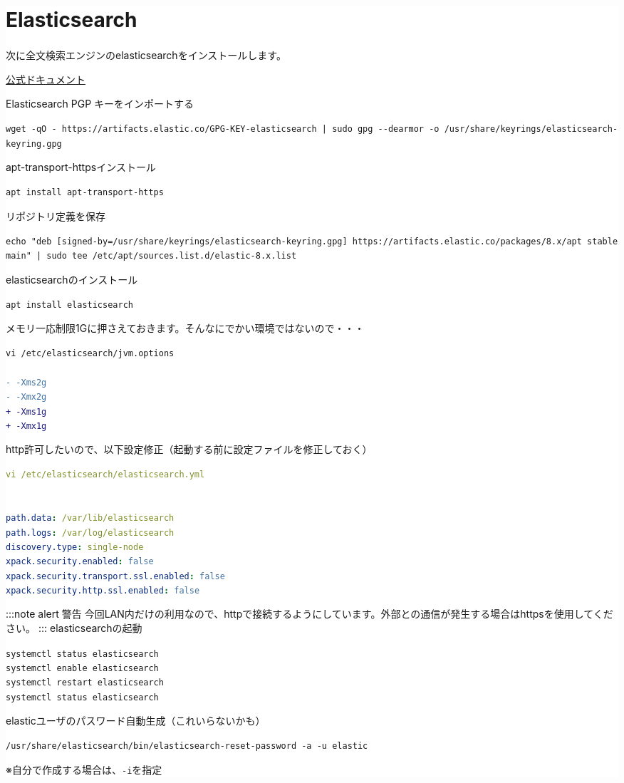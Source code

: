 
# Elasticsearch

次に全文検索エンジンのelasticsearchをインストールします。

[公式ドキュメント](https://www.elastic.co/guide/en/elasticsearch/reference/current/deb.html#deb)


Elasticsearch PGP キーをインポートする
```
wget -qO - https://artifacts.elastic.co/GPG-KEY-elasticsearch | sudo gpg --dearmor -o /usr/share/keyrings/elasticsearch-keyring.gpg
```
apt-transport-httpsインストール
```
apt install apt-transport-https
```

リポジトリ定義を保存
```
echo "deb [signed-by=/usr/share/keyrings/elasticsearch-keyring.gpg] https://artifacts.elastic.co/packages/8.x/apt stable main" | sudo tee /etc/apt/sources.list.d/elastic-8.x.list
```
elasticsearchのインストール
```
apt install elasticsearch
```
メモリ一応制限1Gに押さえておきます。そんなにでかい環境ではないので・・・
```diff
vi /etc/elasticsearch/jvm.options

- -Xms2g
- -Xmx2g
+ -Xms1g
+ -Xmx1g
```
http許可したいので、以下設定修正（起動する前に設定ファイルを修正しておく）
```yaml
vi /etc/elasticsearch/elasticsearch.yml


path.data: /var/lib/elasticsearch
path.logs: /var/log/elasticsearch
discovery.type: single-node
xpack.security.enabled: false
xpack.security.transport.ssl.enabled: false
xpack.security.http.ssl.enabled: false
```
:::note alert
警告
今回LAN内だけの利用なので、httpで接続するようにしています。外部との通信が発生する場合はhttpsを使用してください。
:::
elasticsearchの起動
```
systemctl status elasticsearch
systemctl enable elasticsearch
systemctl restart elasticsearch
systemctl status elasticsearch
```
elasticユーザのパスワード自動生成（これいらないかも）
```
/usr/share/elasticsearch/bin/elasticsearch-reset-password -a -u elastic
```
※自分で作成する場合は、`-i`を指定

